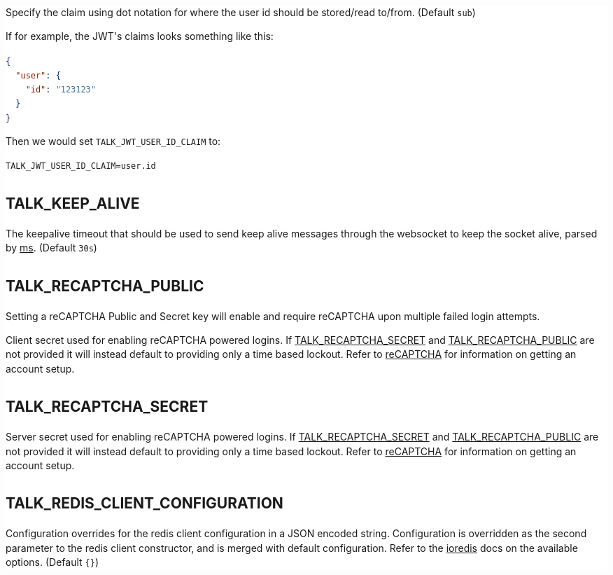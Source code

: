 Specify the claim using dot notation for where the user id should be stored/read
to/from. (Default `sub`)

If for example, the JWT's claims looks something like this:

```json
{
  "user": {
    "id": "123123"
  }
}
```

Then we would set `TALK_JWT_USER_ID_CLAIM` to:

```plain
TALK_JWT_USER_ID_CLAIM=user.id
```

## TALK_KEEP_ALIVE

The keepalive timeout that should be used to send keep alive messages through
the websocket to keep the socket alive, parsed by
[ms](https://www.npmjs.com/package/ms). (Default `30s`)

## TALK_RECAPTCHA_PUBLIC

Setting a reCAPTCHA Public and Secret key will enable and require reCAPTCHA upon multiple failed login attempts.

Client secret used for enabling reCAPTCHA powered logins. If
[TALK_RECAPTCHA_SECRET](#talk-recaptcha-secret) and
[TALK_RECAPTCHA_PUBLIC](#talk-recaptcha-public) are not provided it will instead
default to providing only a time based lockout. Refer to
[reCAPTCHA](https://www.google.com/recaptcha/intro/index.html) for information
on getting an account setup.

## TALK_RECAPTCHA_SECRET

Server secret used for enabling reCAPTCHA powered logins. If
[TALK_RECAPTCHA_SECRET](#talk-recaptcha-secret) and
[TALK_RECAPTCHA_PUBLIC](#talk-recaptcha-public) are not provided it will instead
default to providing only a time based lockout. Refer to
[reCAPTCHA](https://www.google.com/recaptcha/intro/index.html) for information
on getting an account setup.

## TALK_REDIS_CLIENT_CONFIGURATION

Configuration overrides for the redis client configuration in a JSON encoded
string. Configuration is overridden as the second parameter to the redis client
constructor, and is merged with default configuration. Refer to the
[ioredis](https://github.com/luin/ioredis) docs on the
available options. (Default `{}`)
